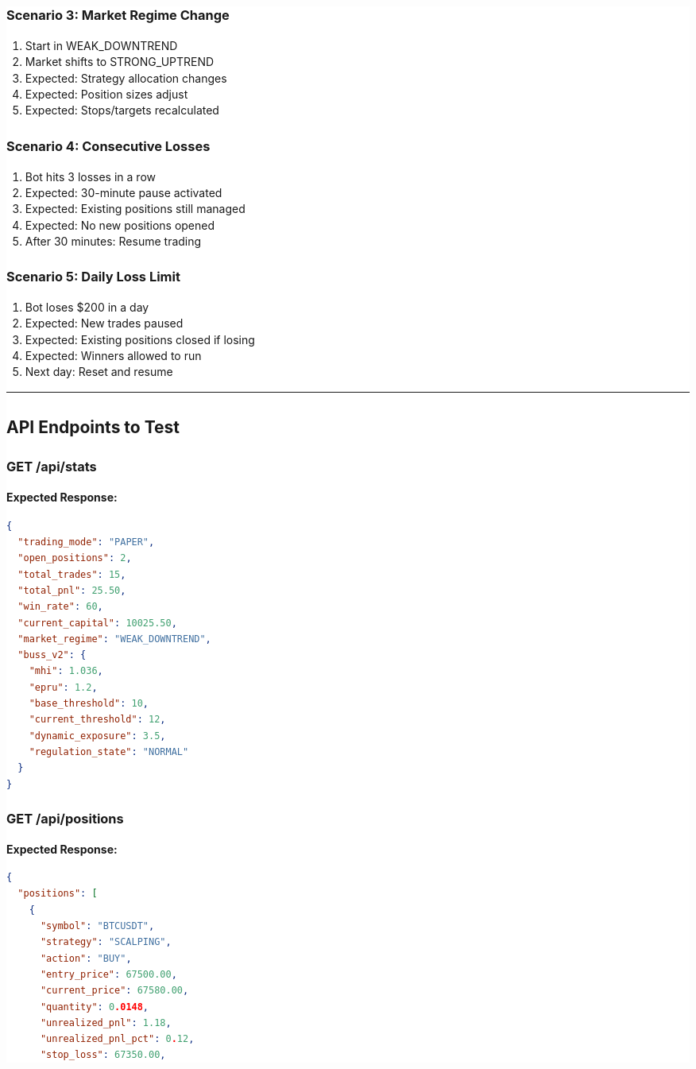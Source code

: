 ### Scenario 3: Market Regime Change
1. Start in WEAK_DOWNTREND
2. Market shifts to STRONG_UPTREND
3. Expected: Strategy allocation changes
4. Expected: Position sizes adjust
5. Expected: Stops/targets recalculated

### Scenario 4: Consecutive Losses
1. Bot hits 3 losses in a row
2. Expected: 30-minute pause activated
3. Expected: Existing positions still managed
4. Expected: No new positions opened
5. After 30 minutes: Resume trading

### Scenario 5: Daily Loss Limit
1. Bot loses $200 in a day
2. Expected: New trades paused
3. Expected: Existing positions closed if losing
4. Expected: Winners allowed to run
5. Next day: Reset and resume

---

## API Endpoints to Test

### GET /api/stats
**Expected Response:**
```json
{
  "trading_mode": "PAPER",
  "open_positions": 2,
  "total_trades": 15,
  "total_pnl": 25.50,
  "win_rate": 60,
  "current_capital": 10025.50,
  "market_regime": "WEAK_DOWNTREND",
  "buss_v2": {
    "mhi": 1.036,
    "epru": 1.2,
    "base_threshold": 10,
    "current_threshold": 12,
    "dynamic_exposure": 3.5,
    "regulation_state": "NORMAL"
  }
}
```

### GET /api/positions
**Expected Response:**
```json
{
  "positions": [
    {
      "symbol": "BTCUSDT",
      "strategy": "SCALPING",
      "action": "BUY",
      "entry_price": 67500.00,
      "current_price": 67580.00,
      "quantity": 0.0148,
      "unrealized_pnl": 1.18,
      "unrealized_pnl_pct": 0.12,
      "stop_loss": 67350.00,
```